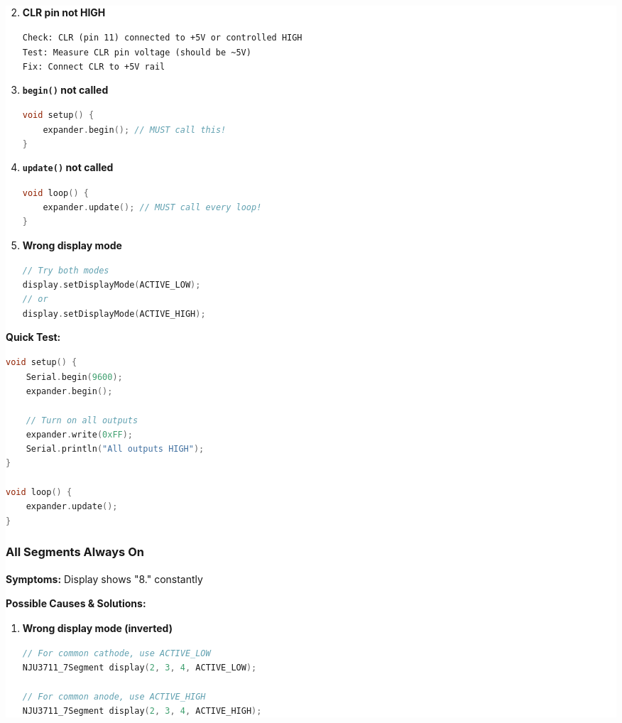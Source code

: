 2. **CLR pin not HIGH**
   ```
   Check: CLR (pin 11) connected to +5V or controlled HIGH
   Test: Measure CLR pin voltage (should be ~5V)
   Fix: Connect CLR to +5V rail
   ```

3. **`begin()` not called**
   ```cpp
   void setup() {
       expander.begin(); // MUST call this!
   }
   ```

4. **`update()` not called**
   ```cpp
   void loop() {
       expander.update(); // MUST call every loop!
   }
   ```

5. **Wrong display mode**
   ```cpp
   // Try both modes
   display.setDisplayMode(ACTIVE_LOW);
   // or
   display.setDisplayMode(ACTIVE_HIGH);
   ```

**Quick Test:**
```cpp
void setup() {
    Serial.begin(9600);
    expander.begin();
    
    // Turn on all outputs
    expander.write(0xFF);
    Serial.println("All outputs HIGH");
}

void loop() {
    expander.update();
}
```

### All Segments Always On

**Symptoms:** Display shows "8." constantly

**Possible Causes & Solutions:**

1. **Wrong display mode (inverted)**
   ```cpp
   // For common cathode, use ACTIVE_LOW
   NJU3711_7Segment display(2, 3, 4, ACTIVE_LOW);
   
   // For common anode, use ACTIVE_HIGH
   NJU3711_7Segment display(2, 3, 4, ACTIVE_HIGH);
   ```
